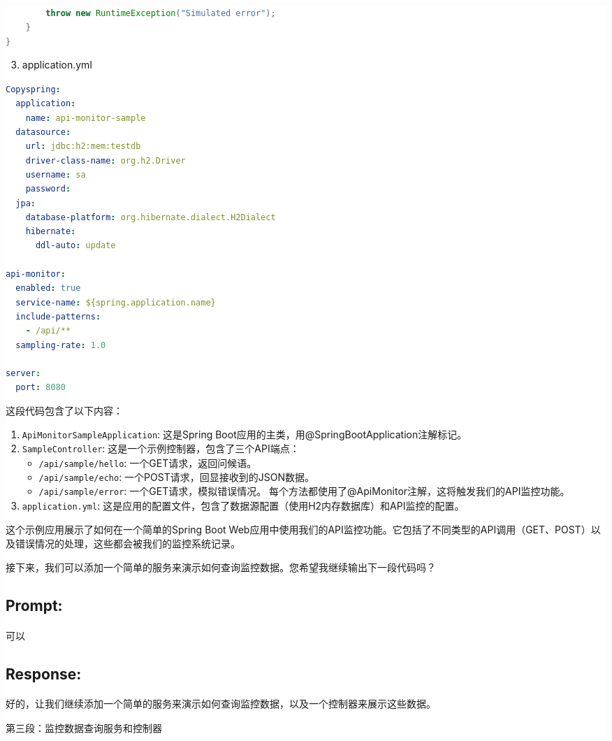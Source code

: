 ```java
        throw new RuntimeException("Simulated error");
    }
}
```

3. application.yml

```yaml
Copyspring:
  application:
    name: api-monitor-sample
  datasource:
    url: jdbc:h2:mem:testdb
    driver-class-name: org.h2.Driver
    username: sa
    password: 
  jpa:
    database-platform: org.hibernate.dialect.H2Dialect
    hibernate:
      ddl-auto: update

api-monitor:
  enabled: true
  service-name: ${spring.application.name}
  include-patterns:
    - /api/**
  sampling-rate: 1.0

server:
  port: 8080
```

这段代码包含了以下内容：

1. `ApiMonitorSampleApplication`: 这是Spring Boot应用的主类，用@SpringBootApplication注解标记。
2. `SampleController`: 这是一个示例控制器，包含了三个API端点：
   * `/api/sample/hello`: 一个GET请求，返回问候语。
   * `/api/sample/echo`: 一个POST请求，回显接收到的JSON数据。
   * `/api/sample/error`: 一个GET请求，模拟错误情况。
   每个方法都使用了@ApiMonitor注解，这将触发我们的API监控功能。
3. `application.yml`: 这是应用的配置文件，包含了数据源配置（使用H2内存数据库）和API监控的配置。

这个示例应用展示了如何在一个简单的Spring Boot Web应用中使用我们的API监控功能。它包括了不同类型的API调用（GET、POST）以及错误情况的处理，这些都会被我们的监控系统记录。

接下来，我们可以添加一个简单的服务来演示如何查询监控数据。您希望我继续输出下一段代码吗？

## Prompt:
可以

## Response:
好的，让我们继续添加一个简单的服务来演示如何查询监控数据，以及一个控制器来展示这些数据。

第三段：监控数据查询服务和控制器
